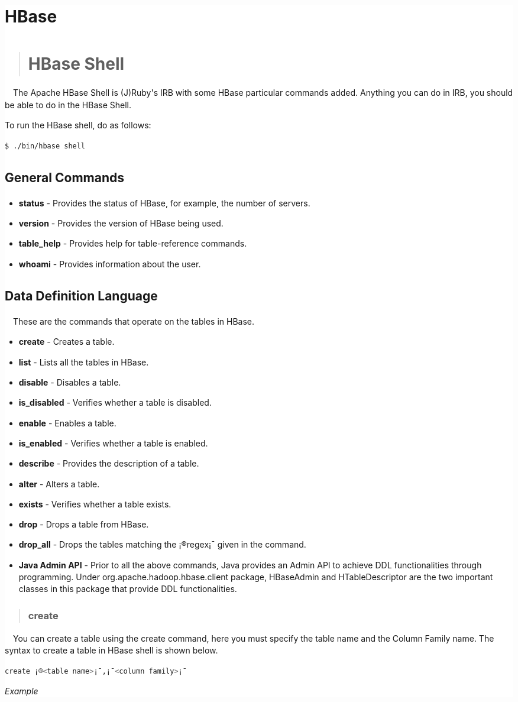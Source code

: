 HBase
=====



># HBase Shell

&emsp;The Apache HBase Shell is (J)Ruby's IRB with some HBase particular commands added. Anything you can do in IRB, you should be able to do in the HBase Shell.

To run the HBase shell, do as follows:

```sh
$ ./bin/hbase shell
```

## General Commands

- **status** - Provides the status of HBase, for example, the number of servers.

- **version** - Provides the version of HBase being used.

- **table_help** - Provides help for table-reference commands.

- **whoami** - Provides information about the user.

## Data Definition Language

&emsp;These are the commands that operate on the tables in HBase.

- **create** - Creates a table.

- **list** - Lists all the tables in HBase.

- **disable** - Disables a table.

- **is_disabled** - Verifies whether a table is disabled.

- **enable** - Enables a table.

- **is_enabled** - Verifies whether a table is enabled.

- **describe** - Provides the description of a table.

- **alter** - Alters a table.

- **exists** - Verifies whether a table exists.

- **drop** - Drops a table from HBase.

- **drop_all** - Drops the tables matching the ¡®regex¡¯ given in the command.

- **Java Admin API** - Prior to all the above commands, Java provides an Admin API to achieve DDL functionalities through programming. Under org.apache.hadoop.hbase.client package, HBaseAdmin and HTableDescriptor are the two important classes in this package that provide DDL functionalities.

> ### create

&emsp;You can create a table using the create command, here you must specify the table name and the Column Family name. The syntax to create a table in HBase shell is shown below.

```sh
create ¡®<table name>¡¯,¡¯<column family>¡¯ 
```
*Example*

